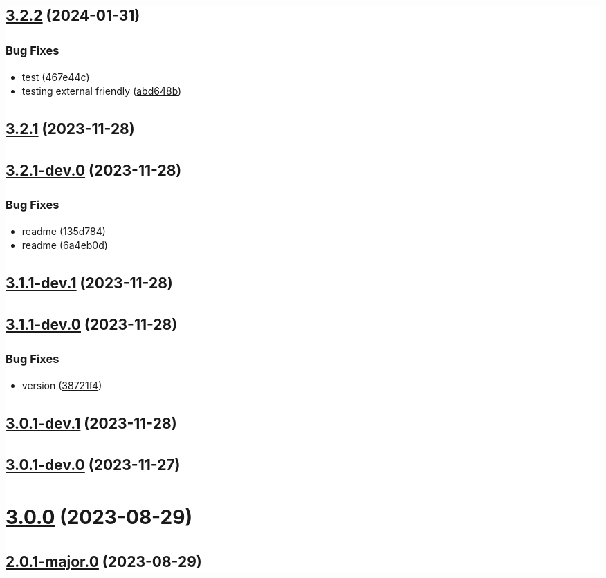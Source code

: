 ## [3.2.2](https://github.com/salesforcecli/testPackageRelease/compare/3.2.1...3.2.2) (2024-01-31)

### Bug Fixes

- test ([467e44c](https://github.com/salesforcecli/testPackageRelease/commit/467e44c82681a9771ccd8feb5598da8c1afbbf12))
- testing external friendly ([abd648b](https://github.com/salesforcecli/testPackageRelease/commit/abd648b59d18323648dab55388402cf3a4994d20))

## [3.2.1](https://github.com/salesforcecli/testPackageRelease/compare/3.2.1-dev.0...3.2.1) (2023-11-28)

## [3.2.1-dev.0](https://github.com/salesforcecli/testPackageRelease/compare/3.1.1-dev.1...3.2.1-dev.0) (2023-11-28)

### Bug Fixes

- readme ([135d784](https://github.com/salesforcecli/testPackageRelease/commit/135d784e33acd6e8319f838c1c11a008d46d1901))
- readme ([6a4eb0d](https://github.com/salesforcecli/testPackageRelease/commit/6a4eb0d60cda69204cb5d810fd9b775d5d701641))

## [3.1.1-dev.1](https://github.com/salesforcecli/testPackageRelease/compare/3.1.1-dev.0...3.1.1-dev.1) (2023-11-28)

## [3.1.1-dev.0](https://github.com/salesforcecli/testPackageRelease/compare/3.0.1-dev.1...3.1.1-dev.0) (2023-11-28)

### Bug Fixes

- version ([38721f4](https://github.com/salesforcecli/testPackageRelease/commit/38721f4b37ee9a2401855d00c5ac98a454f5a540))

## [3.0.1-dev.1](https://github.com/salesforcecli/testPackageRelease/compare/3.0.1-dev.0...3.0.1-dev.1) (2023-11-28)

## [3.0.1-dev.0](https://github.com/salesforcecli/testPackageRelease/compare/3.0.0...3.0.1-dev.0) (2023-11-27)

# [3.0.0](https://github.com/salesforcecli/testPackageRelease/compare/2.0.1-major.0...3.0.0) (2023-08-29)

## [2.0.1-major.0](https://github.com/salesforcecli/testPackageRelease/compare/2.0.0...2.0.1-major.0) (2023-08-29)
